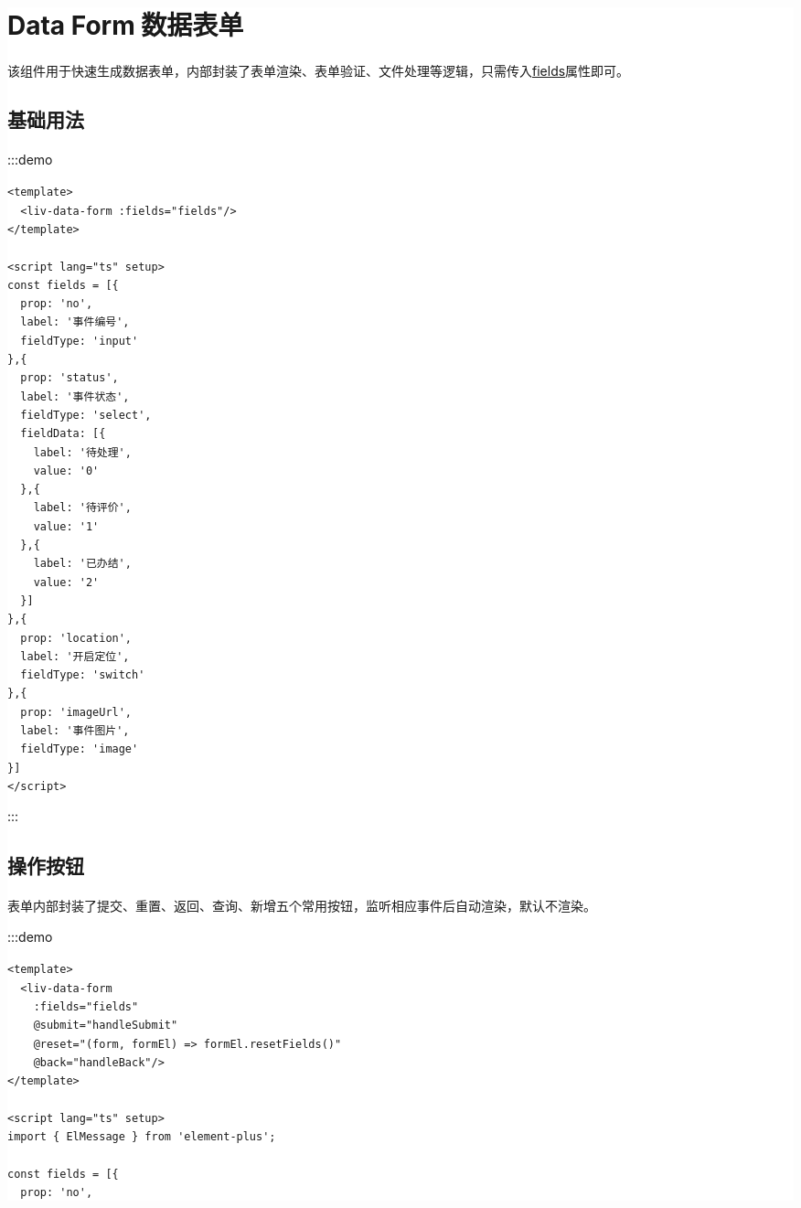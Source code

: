 # Data Form 数据表单

该组件用于快速生成数据表单，内部封装了表单渲染、表单验证、文件处理等逻辑，只需传入[fields](#attributes)属性即可。

## 基础用法

:::demo
```vue
<template>
  <liv-data-form :fields="fields"/>
</template>

<script lang="ts" setup>
const fields = [{
  prop: 'no',
  label: '事件编号',
  fieldType: 'input'
},{
  prop: 'status',
  label: '事件状态',
  fieldType: 'select',
  fieldData: [{
    label: '待处理',
    value: '0'
  },{
    label: '待评价',
    value: '1'
  },{
    label: '已办结',
    value: '2'
  }]
},{
  prop: 'location',
  label: '开启定位',
  fieldType: 'switch'
},{
  prop: 'imageUrl',
  label: '事件图片',
  fieldType: 'image'
}]
</script>
```
:::

## 操作按钮

表单内部封装了提交、重置、返回、查询、新增五个常用按钮，监听相应事件后自动渲染，默认不渲染。

:::demo
```vue
<template>
  <liv-data-form 
    :fields="fields" 
    @submit="handleSubmit" 
    @reset="(form, formEl) => formEl.resetFields()"
    @back="handleBack"/>
</template>

<script lang="ts" setup>
import { ElMessage } from 'element-plus';

const fields = [{
  prop: 'no',
```